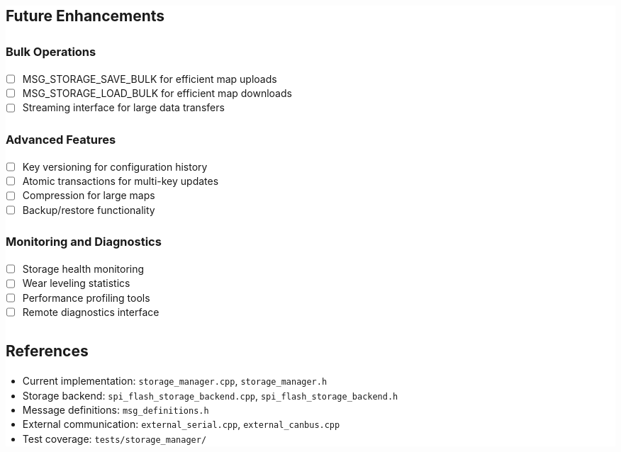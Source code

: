 ## Future Enhancements

### Bulk Operations
- [ ] MSG_STORAGE_SAVE_BULK for efficient map uploads
- [ ] MSG_STORAGE_LOAD_BULK for efficient map downloads
- [ ] Streaming interface for large data transfers

### Advanced Features
- [ ] Key versioning for configuration history
- [ ] Atomic transactions for multi-key updates
- [ ] Compression for large maps
- [ ] Backup/restore functionality

### Monitoring and Diagnostics
- [ ] Storage health monitoring
- [ ] Wear leveling statistics
- [ ] Performance profiling tools
- [ ] Remote diagnostics interface

## References

- Current implementation: `storage_manager.cpp`, `storage_manager.h`
- Storage backend: `spi_flash_storage_backend.cpp`, `spi_flash_storage_backend.h`
- Message definitions: `msg_definitions.h`
- External communication: `external_serial.cpp`, `external_canbus.cpp`
- Test coverage: `tests/storage_manager/` 